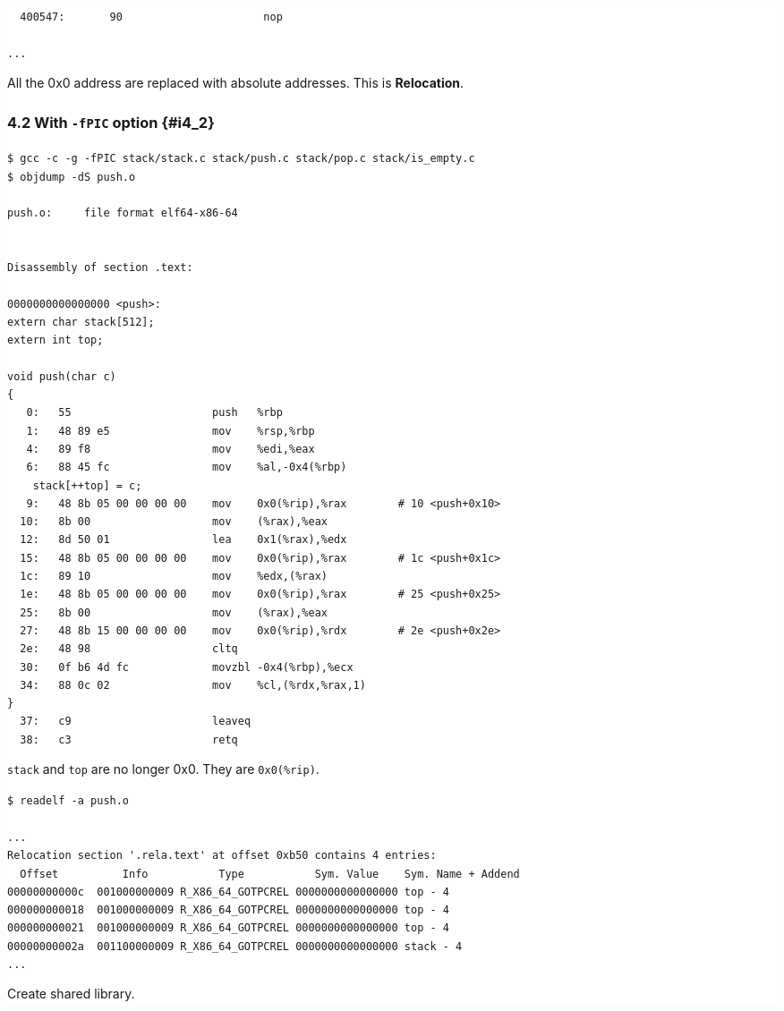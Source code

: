       400547:       90                      nop

    ...

All the 0x0 address are replaced with absolute addresses. This is __Relocation__.

### 4.2 With `-fPIC` option {#i4_2}

    $ gcc -c -g -fPIC stack/stack.c stack/push.c stack/pop.c stack/is_empty.c
    $ objdump -dS push.o

    push.o:     file format elf64-x86-64


    Disassembly of section .text:

    0000000000000000 <push>:
    extern char stack[512];
    extern int top;

    void push(char c) 
    {
       0:   55                      push   %rbp
       1:   48 89 e5                mov    %rsp,%rbp
       4:   89 f8                   mov    %edi,%eax
       6:   88 45 fc                mov    %al,-0x4(%rbp)
        stack[++top] = c;
       9:   48 8b 05 00 00 00 00    mov    0x0(%rip),%rax        # 10 <push+0x10>
      10:   8b 00                   mov    (%rax),%eax
      12:   8d 50 01                lea    0x1(%rax),%edx
      15:   48 8b 05 00 00 00 00    mov    0x0(%rip),%rax        # 1c <push+0x1c>
      1c:   89 10                   mov    %edx,(%rax)
      1e:   48 8b 05 00 00 00 00    mov    0x0(%rip),%rax        # 25 <push+0x25>
      25:   8b 00                   mov    (%rax),%eax
      27:   48 8b 15 00 00 00 00    mov    0x0(%rip),%rdx        # 2e <push+0x2e>
      2e:   48 98                   cltq   
      30:   0f b6 4d fc             movzbl -0x4(%rbp),%ecx
      34:   88 0c 02                mov    %cl,(%rdx,%rax,1)
    }
      37:   c9                      leaveq 
      38:   c3                      retq   


`stack` and `top` are no longer 0x0. They are `0x0(%rip)`. 

    $ readelf -a push.o

    ...
    Relocation section '.rela.text' at offset 0xb50 contains 4 entries:
      Offset          Info           Type           Sym. Value    Sym. Name + Addend
    00000000000c  001000000009 R_X86_64_GOTPCREL 0000000000000000 top - 4
    000000000018  001000000009 R_X86_64_GOTPCREL 0000000000000000 top - 4
    000000000021  001000000009 R_X86_64_GOTPCREL 0000000000000000 top - 4
    00000000002a  001100000009 R_X86_64_GOTPCREL 0000000000000000 stack - 4
    ...

Create shared library.
